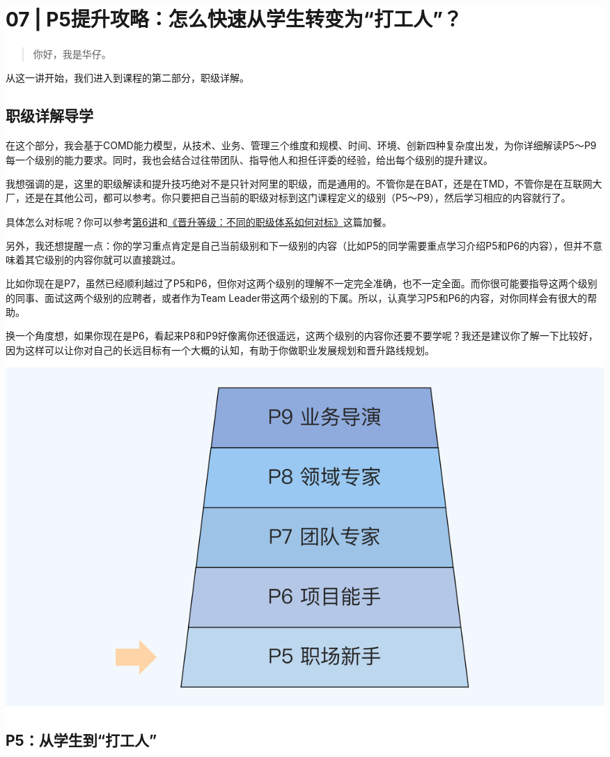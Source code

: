 # 07 | P5提升攻略：怎么快速从学生转变为“打工人”？
    
> 你好，我是华仔。

从这一讲开始，我们进入到课程的第二部分，职级详解。

## 职级详解导学

在这个部分，我会基于COMD能力模型，从技术、业务、管理三个维度和规模、时间、环境、创新四种复杂度出发，为你详细解读P5～P9每一个级别的能力要求。同时，我也会结合过往带团队、指导他人和担任评委的经验，给出每个级别的提升建议。

我想强调的是，这里的职级解读和提升技巧绝对不是只针对阿里的职级，而是通用的。不管你是在BAT，还是在TMD，不管你是在互联网大厂，还是在其他公司，都可以参考。你只要把自己当前的职级对标到这门课程定义的级别（P5～P9），然后学习相应的内容就行了。

具体怎么对标呢？你可以参考[第6讲](https://time.geekbang.org/column/article/317813)和[《晋升等级：不同的职级体系如何对标》](https://time.geekbang.org/column/article/318457)这篇加餐。

另外，我还想提醒一点：你的学习重点肯定是自己当前级别和下一级别的内容（比如P5的同学需要重点学习介绍P5和P6的内容），但并不意味着其它级别的内容你就可以直接跳过。

比如你现在是P7，虽然已经顺利越过了P5和P6，但你对这两个级别的理解不一定完全准确，也不一定全面。而你很可能要指导这两个级别的同事、面试这两个级别的应聘者，或者作为Team Leader带这两个级别的下属。所以，认真学习P5和P6的内容，对你同样会有很大的帮助。

换一个角度想，如果你现在是P6，看起来P8和P9好像离你还很遥远，这两个级别的内容你还要不要学呢？我还是建议你了解一下比较好，因为这样可以让你对自己的长远目标有一个大概的认知，有助于你做职业发展规划和晋升路线规划。

![](../assets/images/01c4ba43b2cccef760fd53d80049b41e.jpg)

## P5：从学生到“打工人”
